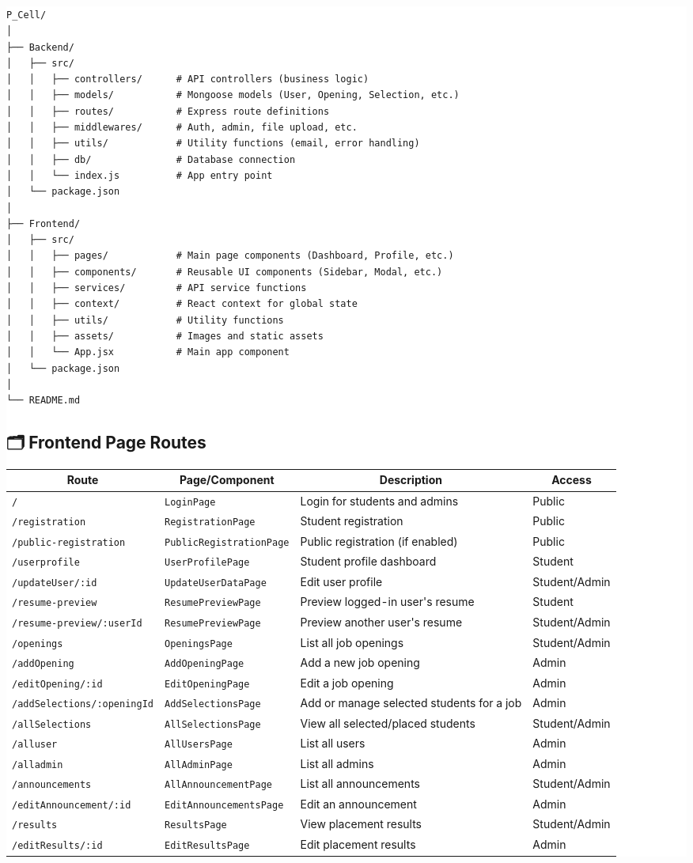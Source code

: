 ```
P_Cell/
│
├── Backend/
│   ├── src/
│   │   ├── controllers/      # API controllers (business logic)
│   │   ├── models/           # Mongoose models (User, Opening, Selection, etc.)
│   │   ├── routes/           # Express route definitions
│   │   ├── middlewares/      # Auth, admin, file upload, etc.
│   │   ├── utils/            # Utility functions (email, error handling)
│   │   ├── db/               # Database connection
│   │   └── index.js          # App entry point
│   └── package.json
│
├── Frontend/
│   ├── src/
│   │   ├── pages/            # Main page components (Dashboard, Profile, etc.)
│   │   ├── components/       # Reusable UI components (Sidebar, Modal, etc.)
│   │   ├── services/         # API service functions
│   │   ├── context/          # React context for global state
│   │   ├── utils/            # Utility functions
│   │   ├── assets/           # Images and static assets
│   │   └── App.jsx           # Main app component
│   └── package.json
│
└── README.md
```


## 🗂️ **Frontend Page Routes**

| Route                       | Page/Component           | Description                               | Access        |
| --------------------------- | ------------------------ | ----------------------------------------- | ------------- |
| `/`                         | `LoginPage`              | Login for students and admins             | Public        |
| `/registration`             | `RegistrationPage`       | Student registration                      | Public        |
| `/public-registration`      | `PublicRegistrationPage` | Public registration (if enabled)          | Public        |
| `/userprofile`              | `UserProfilePage`        | Student profile dashboard                 | Student       |
| `/updateUser/:id`           | `UpdateUserDataPage`     | Edit user profile                         | Student/Admin |
| `/resume-preview`           | `ResumePreviewPage`      | Preview logged-in user's resume           | Student       |
| `/resume-preview/:userId`   | `ResumePreviewPage`      | Preview another user's resume             | Student/Admin |
| `/openings`                 | `OpeningsPage`           | List all job openings                     | Student/Admin |
| `/addOpening`               | `AddOpeningPage`         | Add a new job opening                     | Admin         |
| `/editOpening/:id`          | `EditOpeningPage`        | Edit a job opening                        | Admin         |
| `/addSelections/:openingId` | `AddSelectionsPage`      | Add or manage selected students for a job | Admin         |
| `/allSelections`            | `AllSelectionsPage`      | View all selected/placed students         | Student/Admin |
| `/alluser`                  | `AllUsersPage`           | List all users                            | Admin         |
| `/alladmin`                 | `AllAdminPage`           | List all admins                           | Admin         |
| `/announcements`            | `AllAnnouncementPage`    | List all announcements                    | Student/Admin |
| `/editAnnouncement/:id`     | `EditAnnouncementsPage`  | Edit an announcement                      | Admin         |
| `/results`                  | `ResultsPage`            | View placement results                    | Student/Admin |
| `/editResults/:id`          | `EditResultsPage`        | Edit placement results                    | Admin         |